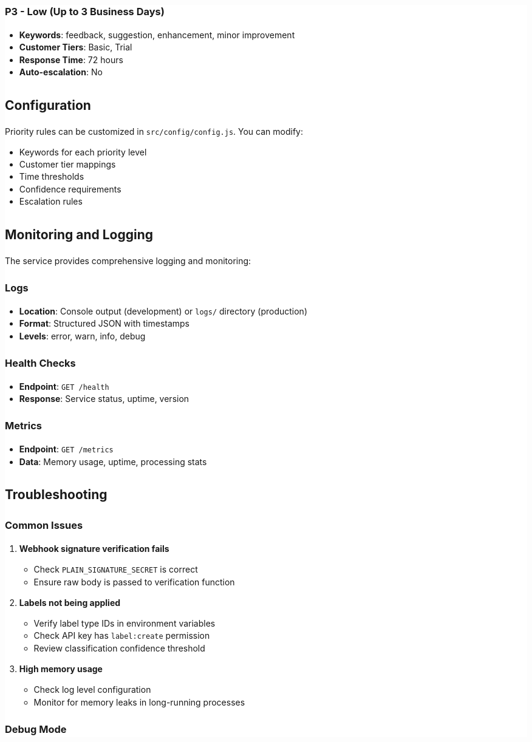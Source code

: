 ### P3 - Low (Up to 3 Business Days)
- **Keywords**: feedback, suggestion, enhancement, minor improvement
- **Customer Tiers**: Basic, Trial
- **Response Time**: 72 hours
- **Auto-escalation**: No

## Configuration

Priority rules can be customized in `src/config/config.js`. You can modify:

- Keywords for each priority level
- Customer tier mappings
- Time thresholds
- Confidence requirements
- Escalation rules

## Monitoring and Logging

The service provides comprehensive logging and monitoring:

### Logs
- **Location**: Console output (development) or `logs/` directory (production)
- **Format**: Structured JSON with timestamps
- **Levels**: error, warn, info, debug

### Health Checks
- **Endpoint**: `GET /health`
- **Response**: Service status, uptime, version

### Metrics
- **Endpoint**: `GET /metrics`
- **Data**: Memory usage, uptime, processing stats

## Troubleshooting

### Common Issues

1. **Webhook signature verification fails**
   - Check `PLAIN_SIGNATURE_SECRET` is correct
   - Ensure raw body is passed to verification function

2. **Labels not being applied**
   - Verify label type IDs in environment variables
   - Check API key has `label:create` permission
   - Review classification confidence threshold

3. **High memory usage**
   - Check log level configuration
   - Monitor for memory leaks in long-running processes

### Debug Mode
